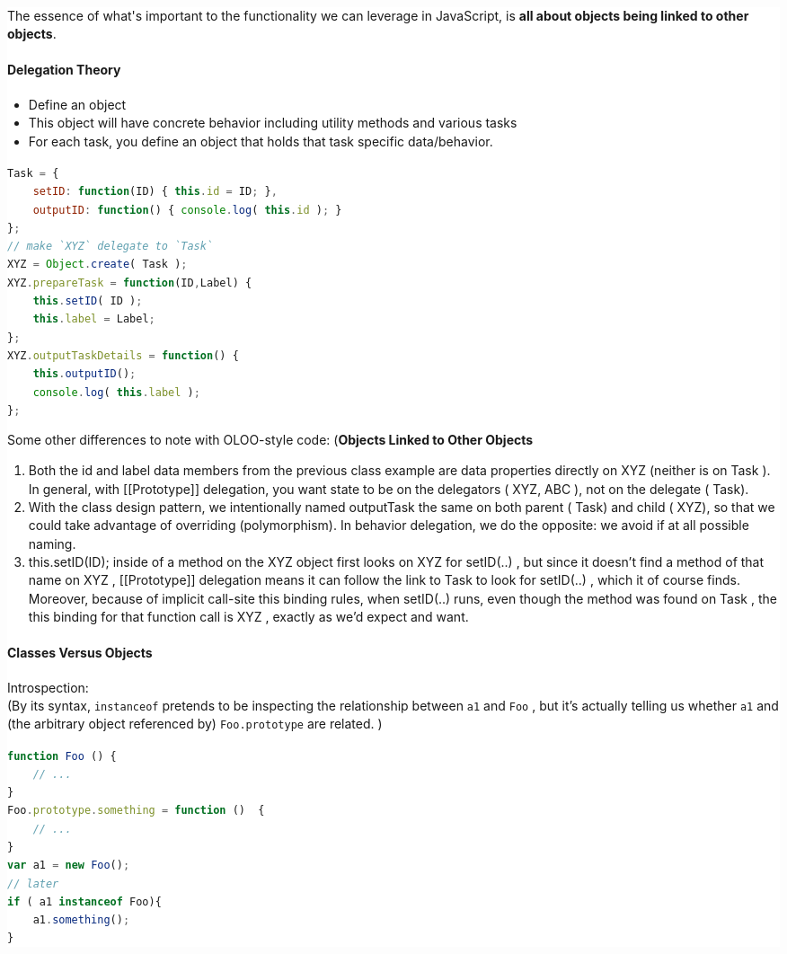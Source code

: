 The essence of what's important to the functionality we can leverage in JavaScript, is **all about objects being linked to other objects**.

#### Delegation Theory
- Define an object
- This object will have concrete behavior including  utility methods and various tasks
- For each task, you define an object that holds that task specific data/behavior.
```javascript
Task = {    
	setID: function(ID) { this.id = ID; },
	outputID: function() { console.log( this.id ); }
};
// make `XYZ` delegate to `Task`
XYZ = Object.create( Task );
XYZ.prepareTask = function(ID,Label) {
	this.setID( ID );
	this.label = Label;
};
XYZ.outputTaskDetails = function() {    
	this.outputID();    
	console.log( this.label );
};
```

Some other differences to note with OLOO-style code: (**Objects Linked to Other Objects**
 1.  Both the id and label data members from the previous class example are data properties directly on XYZ (neither is on Task ). In general, with [[Prototype]] delegation, you want state to be on the delegators ( XYZ, ABC ), not on the delegate ( Task).
 2.  With the class design pattern, we intentionally named outputTask the same on both parent ( Task) and child ( XYZ), so that we could take advantage of overriding (polymorphism). In behavior delegation, we do the opposite: we avoid if at all possible naming.
 3. this.setID(ID); inside of a method on the XYZ object first looks on XYZ for setID(..) , but since it doesn’t find a method of that name on XYZ , [[Prototype]] delegation means it can follow the link to Task to look for setID(..) , which it of course finds.
 Moreover, because of implicit call-site this binding rules, when setID(..) runs, even though the method was found on Task , the this binding for that function call is XYZ , exactly as we’d expect and want.

 #### Classes Versus Objects

 Introspection:\
 (By its syntax, `instanceof` pretends to be inspecting the relationship between `a1` and `Foo` , but it’s actually telling us whether `a1` and (the arbitrary object referenced by) `Foo.prototype` are related.
)
```javascript
function Foo () {
	// ...
}
Foo.prototype.something = function ()  {
	// ...
}
var a1 = new Foo();
// later
if ( a1 instanceof Foo){
	a1.something();
}

```
